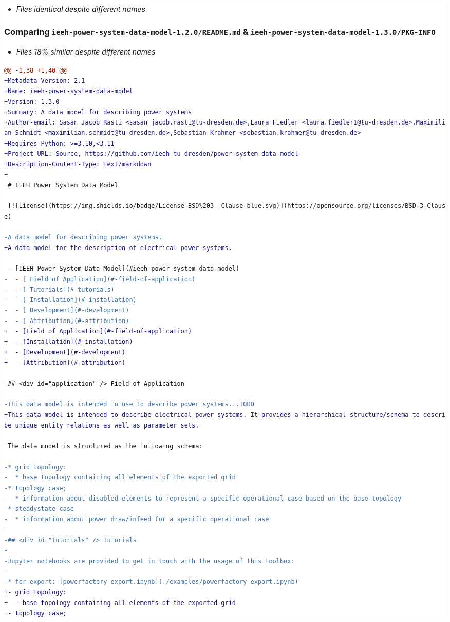  * *Files identical despite different names*

### Comparing `ieeh-power-system-data-model-1.2.0/README.md` & `ieeh-power-system-data-model-1.3.0/PKG-INFO`

 * *Files 18% similar despite different names*

```diff
@@ -1,38 +1,40 @@
+Metadata-Version: 2.1
+Name: ieeh-power-system-data-model
+Version: 1.3.0
+Summary: A data model for describing power systems
+Author-email: Sasan Jacob Rasti <sasan_jacob.rasti@tu-dresden.de>,Laura Fiedler <laura.fiedler1@tu-dresden.de>,Maximilian Schmidt <maximilian.schmidt@tu-dresden.de>,Sebastian Krahmer <sebastian.krahmer@tu-dresden.de>
+Requires-Python: >=3.10,<3.11
+Project-URL: Source, https://github.com/ieeh-tu-dresden/power-system-data-model
+Description-Content-Type: text/markdown
+
 # IEEH Power System Data Model
 
 [![License](https://img.shields.io/badge/License-BSD%203--Clause-blue.svg)](https://opensource.org/licenses/BSD-3-Clause)
 
-A data model for describing power systems.
+A data model for the description of electrical power systems.
 
 - [IEEH Power System Data Model](#ieeh-power-system-data-model)
-  - [ Field of Application](#-field-of-application)
-  - [ Tutorials](#-tutorials)
-  - [ Installation](#-installation)
-  - [ Development](#-development)
-  - [ Attribution](#-attribution)
+  - [Field of Application](#-field-of-application)
+  - [Installation](#-installation)
+  - [Development](#-development)
+  - [Attribution](#-attribution)
 
 ## <div id="application" /> Field of Application
 
-This data model is intended to use to describe power systems...TODO
+This data model is intended to describe electrical power systems. It provides a hierarchical structure/schema to describe unique entity relations as well as parameter sets.
 
 The data model is structured as the following schema:
 
-* grid topology:
-  * base topology containing all elements of the exported grid
-* topology case;
-  * information about disabled elements to represent a specific operational case based on the base topology
-* steadystate case
-  * information about power draw/infeed for a specific operational case
-
-## <div id="tutorials" /> Tutorials
-
-Jupyter notebooks are provided to get in touch with the usage of this toolbox:
-
-* for export: [powerfactory_export.ipynb](./examples/powerfactory_export.ipynb)
+- grid topology:
+  - base topology containing all elements of the exported grid
+- topology case;
```